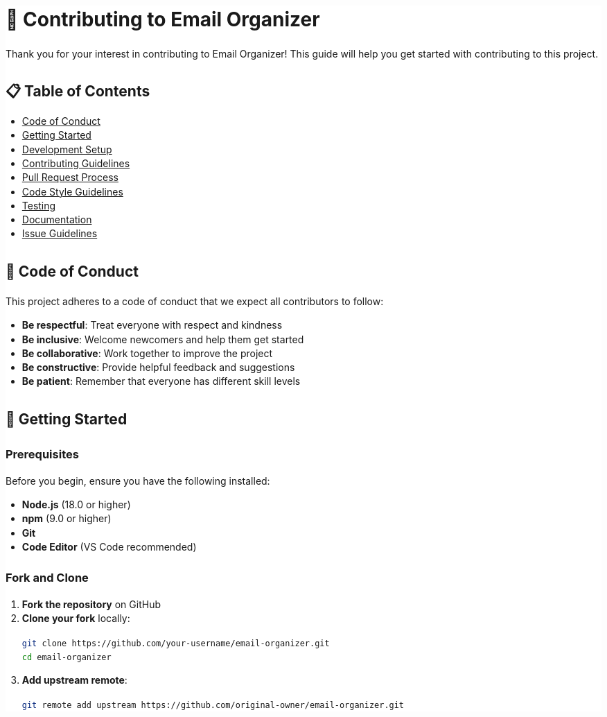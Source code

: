 # 🤝 Contributing to Email Organizer

Thank you for your interest in contributing to Email Organizer! This guide will help you get started with contributing to this project.

## 📋 Table of Contents

- [Code of Conduct](#code-of-conduct)
- [Getting Started](#getting-started)
- [Development Setup](#development-setup)
- [Contributing Guidelines](#contributing-guidelines)
- [Pull Request Process](#pull-request-process)
- [Code Style Guidelines](#code-style-guidelines)
- [Testing](#testing)
- [Documentation](#documentation)
- [Issue Guidelines](#issue-guidelines)

## 📜 Code of Conduct

This project adheres to a code of conduct that we expect all contributors to follow:

- **Be respectful**: Treat everyone with respect and kindness
- **Be inclusive**: Welcome newcomers and help them get started
- **Be collaborative**: Work together to improve the project
- **Be constructive**: Provide helpful feedback and suggestions
- **Be patient**: Remember that everyone has different skill levels

## 🚀 Getting Started

### Prerequisites

Before you begin, ensure you have the following installed:

- **Node.js** (18.0 or higher)
- **npm** (9.0 or higher)
- **Git**
- **Code Editor** (VS Code recommended)

### Fork and Clone

1. **Fork the repository** on GitHub
2. **Clone your fork** locally:
   ```bash
   git clone https://github.com/your-username/email-organizer.git
   cd email-organizer
   ```
3. **Add upstream remote**:
   ```bash
   git remote add upstream https://github.com/original-owner/email-organizer.git
   ```
